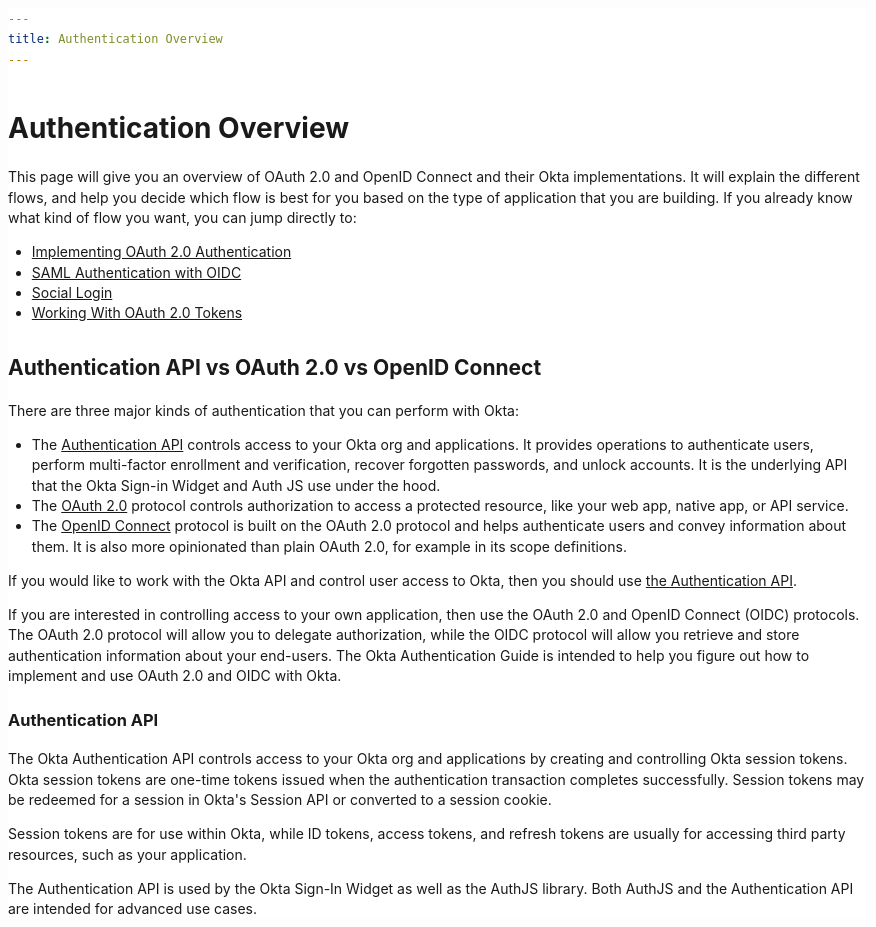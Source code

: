 ```yaml
---
title: Authentication Overview
---
```


# Authentication Overview

This page will give you an overview of OAuth 2.0 and OpenID Connect and their Okta implementations. It will explain the different flows, and help you decide which flow is best for you based on the type of application that you are building. If you already know what kind of flow you want, you can jump directly to:

- [Implementing OAuth 2.0 Authentication](/authentication-guide/implementing-authentication/)
- [SAML Authentication with OIDC](/authentication-guide/saml-login/)
- [Social Login](/authentication-guide/social-login/)
- [Working With OAuth 2.0 Tokens](/authentication-guide/tokens/)

## Authentication API vs OAuth 2.0 vs OpenID Connect

There are three major kinds of authentication that you can perform with Okta:

- The [Authentication API](/docs/api/resources/authn) controls access to your Okta org and applications. It provides operations to authenticate users, perform multi-factor enrollment and verification, recover forgotten passwords, and unlock accounts. It is the underlying API that the Okta Sign-in Widget and Auth JS use under the hood.
- The [OAuth 2.0](/docs/api/resources/oidc) protocol controls authorization to access a protected resource, like your web app, native app, or API service.
- The [OpenID Connect](/docs/api/resources/oidc) protocol is built on the OAuth 2.0 protocol and helps authenticate users and convey information about them. It is also more opinionated than plain OAuth 2.0, for example in its scope definitions.

If you would like to work with the Okta API and control user access to Okta, then you should use [the Authentication API](/docs/api/resources/authn).

If you are interested in controlling access to your own application, then use the OAuth 2.0 and OpenID Connect (OIDC) protocols. The OAuth 2.0 protocol will allow you to delegate authorization, while the OIDC protocol will allow you retrieve and store authentication information about your end-users. The Okta Authentication Guide is intended to help you figure out how to implement and use OAuth 2.0 and OIDC with Okta.

### Authentication API

The Okta Authentication API controls access to your Okta org and applications by creating and controlling Okta session tokens. Okta session tokens are one-time tokens issued when the authentication transaction completes successfully. Session tokens may be redeemed for a session in Okta's Session API or converted to a session cookie.

Session tokens are for use within Okta, while ID tokens, access tokens, and refresh tokens are usually for accessing third party resources, such as your application.

The Authentication API is used by the Okta Sign-In Widget as well as the AuthJS library. Both AuthJS and the Authentication API are intended for advanced use cases.
